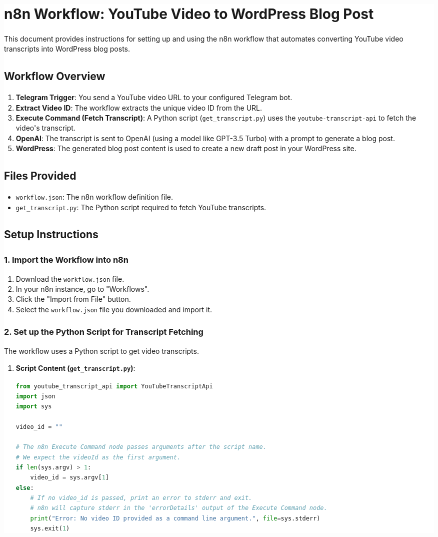 # n8n Workflow: YouTube Video to WordPress Blog Post

This document provides instructions for setting up and using the n8n workflow that automates converting YouTube video transcripts into WordPress blog posts.

## Workflow Overview

1.  **Telegram Trigger**: You send a YouTube video URL to your configured Telegram bot.
2.  **Extract Video ID**: The workflow extracts the unique video ID from the URL.
3.  **Execute Command (Fetch Transcript)**: A Python script (`get_transcript.py`) uses the `youtube-transcript-api` to fetch the video's transcript.
4.  **OpenAI**: The transcript is sent to OpenAI (using a model like GPT-3.5 Turbo) with a prompt to generate a blog post.
5.  **WordPress**: The generated blog post content is used to create a new draft post in your WordPress site.

## Files Provided

*   `workflow.json`: The n8n workflow definition file.
*   `get_transcript.py`: The Python script required to fetch YouTube transcripts.

## Setup Instructions

### 1. Import the Workflow into n8n

1.  Download the `workflow.json` file.
2.  In your n8n instance, go to "Workflows".
3.  Click the "Import from File" button.
4.  Select the `workflow.json` file you downloaded and import it.

### 2. Set up the Python Script for Transcript Fetching

The workflow uses a Python script to get video transcripts.

1.  **Script Content (`get_transcript.py`)**:
    ```python
    from youtube_transcript_api import YouTubeTranscriptApi
    import json
    import sys

    video_id = ""

    # The n8n Execute Command node passes arguments after the script name.
    # We expect the videoId as the first argument.
    if len(sys.argv) > 1:
        video_id = sys.argv[1]
    else:
        # If no video_id is passed, print an error to stderr and exit.
        # n8n will capture stderr in the 'errorDetails' output of the Execute Command node.
        print("Error: No video ID provided as a command line argument.", file=sys.stderr)
        sys.exit(1)
